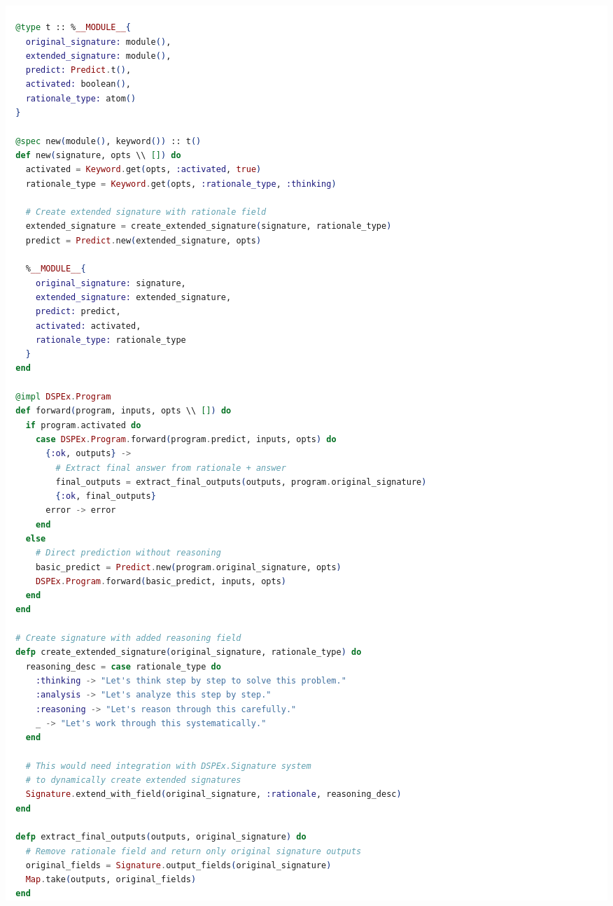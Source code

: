 ```elixir
  
  @type t :: %__MODULE__{
    original_signature: module(),
    extended_signature: module(),
    predict: Predict.t(),
    activated: boolean(),
    rationale_type: atom()
  }
  
  @spec new(module(), keyword()) :: t()
  def new(signature, opts \\ []) do
    activated = Keyword.get(opts, :activated, true)
    rationale_type = Keyword.get(opts, :rationale_type, :thinking)
    
    # Create extended signature with rationale field
    extended_signature = create_extended_signature(signature, rationale_type)
    predict = Predict.new(extended_signature, opts)
    
    %__MODULE__{
      original_signature: signature,
      extended_signature: extended_signature,
      predict: predict,
      activated: activated,
      rationale_type: rationale_type
    }
  end
  
  @impl DSPEx.Program
  def forward(program, inputs, opts \\ []) do
    if program.activated do
      case DSPEx.Program.forward(program.predict, inputs, opts) do
        {:ok, outputs} ->
          # Extract final answer from rationale + answer
          final_outputs = extract_final_outputs(outputs, program.original_signature)
          {:ok, final_outputs}
        error -> error
      end
    else
      # Direct prediction without reasoning
      basic_predict = Predict.new(program.original_signature, opts)
      DSPEx.Program.forward(basic_predict, inputs, opts)
    end
  end
  
  # Create signature with added reasoning field
  defp create_extended_signature(original_signature, rationale_type) do
    reasoning_desc = case rationale_type do
      :thinking -> "Let's think step by step to solve this problem."
      :analysis -> "Let's analyze this step by step."
      :reasoning -> "Let's reason through this carefully."
      _ -> "Let's work through this systematically."
    end
    
    # This would need integration with DSPEx.Signature system
    # to dynamically create extended signatures
    Signature.extend_with_field(original_signature, :rationale, reasoning_desc)
  end
  
  defp extract_final_outputs(outputs, original_signature) do
    # Remove rationale field and return only original signature outputs
    original_fields = Signature.output_fields(original_signature)
    Map.take(outputs, original_fields)
  end
```